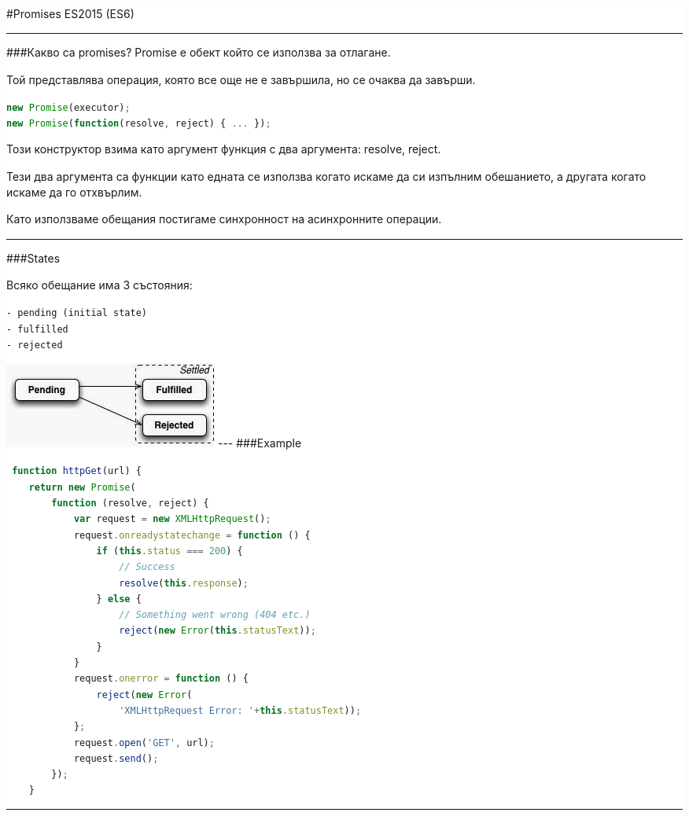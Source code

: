 #Promises ES2015 (ES6)

---
###Какво са promises?
Promise е обект който се използва за отлагане. 

Той представлява операция, която все още не е завършила, но се очаква да завърши.

```javascript
new Promise(executor);
new Promise(function(resolve, reject) { ... });
```

Този конструктор взима като аргумент функция с два аргумента: resolve, reject.
 
Тези два аргумента са функции като едната се използва когато искаме да си изпълним обешанието, а другата когато искаме да го отхвърлим.

Като използваме обещания постигаме синхронност на асинхронните операции.

---

###States

Всяко обещание има 3 състояния:

    - pending (initial state)
    - fulfilled 
    - rejected
<img src='../html/img/promise_states_simple.jpg'>
---
###Example

```javascript
 function httpGet(url) {
    return new Promise(
        function (resolve, reject) {
            var request = new XMLHttpRequest();
            request.onreadystatechange = function () {
                if (this.status === 200) {
                    // Success
                    resolve(this.response);
                } else {
                    // Something went wrong (404 etc.)
                    reject(new Error(this.statusText));
                }
            }
            request.onerror = function () {
                reject(new Error(
                    'XMLHttpRequest Error: '+this.statusText));
            };
            request.open('GET', url);
            request.send();    
        });
    }

```

---